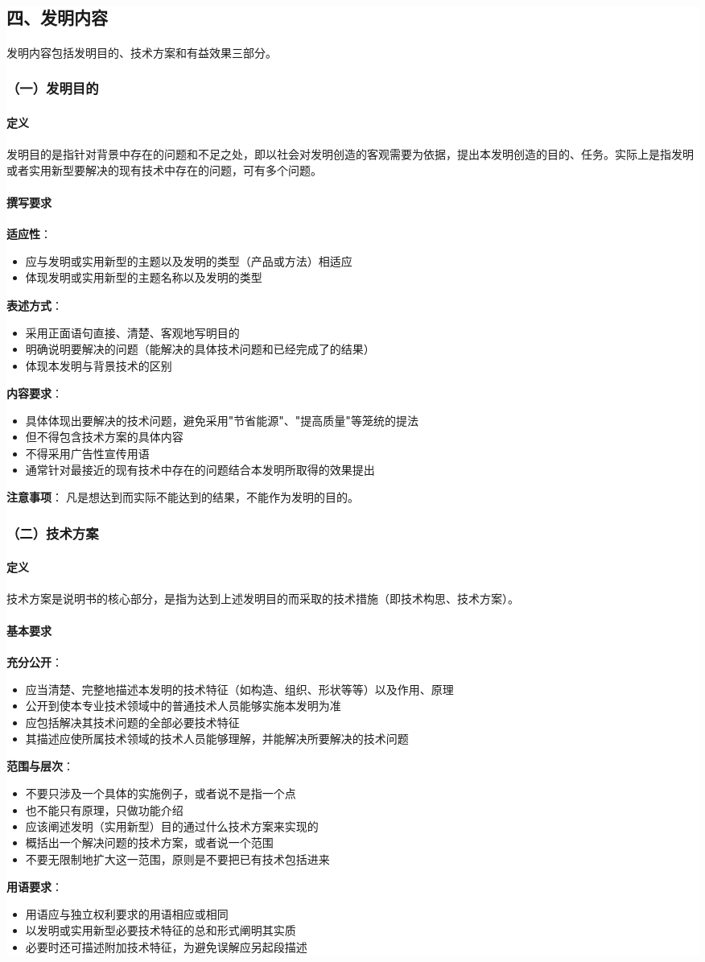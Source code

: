 
## 四、发明内容

发明内容包括发明目的、技术方案和有益效果三部分。

### （一）发明目的

#### 定义

发明目的是指针对背景中存在的问题和不足之处，即以社会对发明创造的客观需要为依据，提出本发明创造的目的、任务。实际上是指发明或者实用新型要解决的现有技术中存在的问题，可有多个问题。

#### 撰写要求

**适应性**：
- 应与发明或实用新型的主题以及发明的类型（产品或方法）相适应
- 体现发明或实用新型的主题名称以及发明的类型

**表述方式**：
- 采用正面语句直接、清楚、客观地写明目的
- 明确说明要解决的问题（能解决的具体技术问题和已经完成了的结果）
- 体现本发明与背景技术的区别

**内容要求**：
- 具体体现出要解决的技术问题，避免采用"节省能源"、"提高质量"等笼统的提法
- 但不得包含技术方案的具体内容
- 不得采用广告性宣传用语
- 通常针对最接近的现有技术中存在的问题结合本发明所取得的效果提出

**注意事项**：
凡是想达到而实际不能达到的结果，不能作为发明的目的。

### （二）技术方案

#### 定义

技术方案是说明书的核心部分，是指为达到上述发明目的而采取的技术措施（即技术构思、技术方案）。

#### 基本要求

**充分公开**：
- 应当清楚、完整地描述本发明的技术特征（如构造、组织、形状等等）以及作用、原理
- 公开到使本专业技术领域中的普通技术人员能够实施本发明为准
- 应包括解决其技术问题的全部必要技术特征
- 其描述应使所属技术领域的技术人员能够理解，并能解决所要解决的技术问题

**范围与层次**：
- 不要只涉及一个具体的实施例子，或者说不是指一个点
- 也不能只有原理，只做功能介绍
- 应该阐述发明（实用新型）目的通过什么技术方案来实现的
- 概括出一个解决问题的技术方案，或者说一个范围
- 不要无限制地扩大这一范围，原则是不要把已有技术包括进来

**用语要求**：
- 用语应与独立权利要求的用语相应或相同
- 以发明或实用新型必要技术特征的总和形式阐明其实质
- 必要时还可描述附加技术特征，为避免误解应另起段描述
